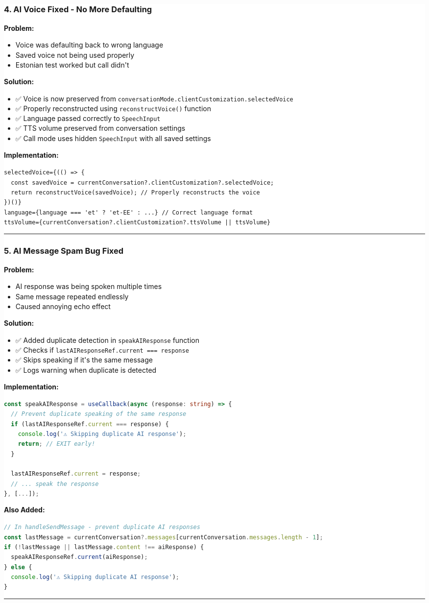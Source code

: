 
### 4. **AI Voice Fixed - No More Defaulting**

**Problem:**
- Voice was defaulting back to wrong language
- Saved voice not being used properly
- Estonian test worked but call didn't

**Solution:**
- ✅ Voice is now preserved from `conversationMode.clientCustomization.selectedVoice`
- ✅ Properly reconstructed using `reconstructVoice()` function
- ✅ Language passed correctly to `SpeechInput`
- ✅ TTS volume preserved from conversation settings
- ✅ Call mode uses hidden `SpeechInput` with all saved settings

**Implementation:**
```tsx
selectedVoice={(() => {
  const savedVoice = currentConversation?.clientCustomization?.selectedVoice;
  return reconstructVoice(savedVoice); // Properly reconstructs the voice
})()}
language={language === 'et' ? 'et-EE' : ...} // Correct language format
ttsVolume={currentConversation?.clientCustomization?.ttsVolume || ttsVolume}
```

---

### 5. **AI Message Spam Bug Fixed**

**Problem:**
- AI response was being spoken multiple times
- Same message repeated endlessly
- Caused annoying echo effect

**Solution:**
- ✅ Added duplicate detection in `speakAIResponse` function
- ✅ Checks if `lastAIResponseRef.current === response`
- ✅ Skips speaking if it's the same message
- ✅ Logs warning when duplicate is detected

**Implementation:**
```typescript
const speakAIResponse = useCallback(async (response: string) => {
  // Prevent duplicate speaking of the same response
  if (lastAIResponseRef.current === response) {
    console.log('⚠️ Skipping duplicate AI response');
    return; // EXIT early!
  }
  
  lastAIResponseRef.current = response;
  // ... speak the response
}, [...]);
```

**Also Added:**
```typescript
// In handleSendMessage - prevent duplicate AI responses
const lastMessage = currentConversation?.messages[currentConversation.messages.length - 1];
if (!lastMessage || lastMessage.content !== aiResponse) {
  speakAIResponseRef.current(aiResponse);
} else {
  console.log('⚠️ Skipping duplicate AI response');
}
```

---